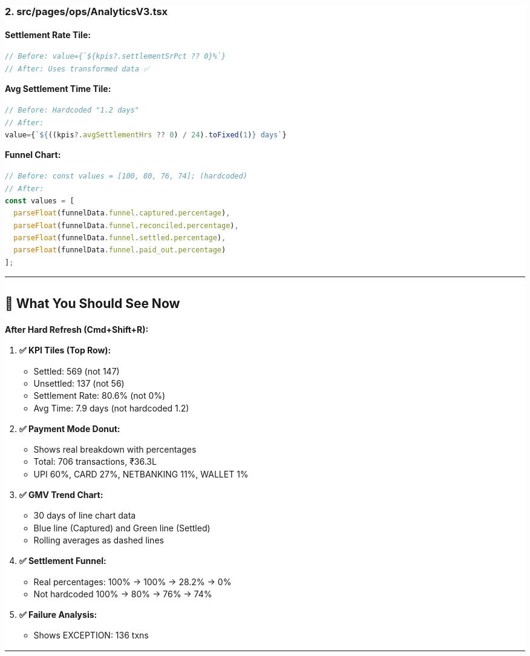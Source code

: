 ### **2. src/pages/ops/AnalyticsV3.tsx**

**Settlement Rate Tile:**
```typescript
// Before: value={`${kpis?.settlementSrPct ?? 0}%`}
// After: Uses transformed data ✅
```

**Avg Settlement Time Tile:**
```typescript
// Before: Hardcoded "1.2 days"
// After: 
value={`${((kpis?.avgSettlementHrs ?? 0) / 24).toFixed(1)} days`}
```

**Funnel Chart:**
```typescript
// Before: const values = [100, 80, 76, 74]; (hardcoded)
// After:
const values = [
  parseFloat(funnelData.funnel.captured.percentage),
  parseFloat(funnelData.funnel.reconciled.percentage),
  parseFloat(funnelData.funnel.settled.percentage),
  parseFloat(funnelData.funnel.paid_out.percentage)
];
```

---

## 🎯 What You Should See Now

**After Hard Refresh (Cmd+Shift+R):**

1. **✅ KPI Tiles (Top Row):**
   - Settled: 569 (not 147)
   - Unsettled: 137 (not 56)
   - Settlement Rate: 80.6% (not 0%)
   - Avg Time: 7.9 days (not hardcoded 1.2)

2. **✅ Payment Mode Donut:**
   - Shows real breakdown with percentages
   - Total: 706 transactions, ₹36.3L
   - UPI 60%, CARD 27%, NETBANKING 11%, WALLET 1%

3. **✅ GMV Trend Chart:**
   - 30 days of line chart data
   - Blue line (Captured) and Green line (Settled)
   - Rolling averages as dashed lines

4. **✅ Settlement Funnel:**
   - Real percentages: 100% → 100% → 28.2% → 0%
   - Not hardcoded 100% → 80% → 76% → 74%

5. **✅ Failure Analysis:**
   - Shows EXCEPTION: 136 txns

---
